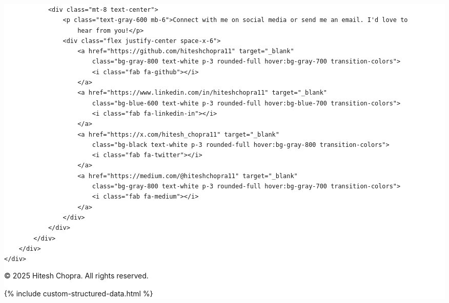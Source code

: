                 <div class="mt-8 text-center">
                    <p class="text-gray-600 mb-6">Connect with me on social media or send me an email. I'd love to
                        hear from you!</p>
                    <div class="flex justify-center space-x-6">
                        <a href="https://github.com/hiteshchopra11" target="_blank"
                            class="bg-gray-800 text-white p-3 rounded-full hover:bg-gray-700 transition-colors">
                            <i class="fab fa-github"></i>
                        </a>
                        <a href="https://www.linkedin.com/in/hiteshchopra11" target="_blank"
                            class="bg-blue-600 text-white p-3 rounded-full hover:bg-blue-700 transition-colors">
                            <i class="fab fa-linkedin-in"></i>
                        </a>
                        <a href="https://x.com/hitesh_chopra11" target="_blank"
                            class="bg-black text-white p-3 rounded-full hover:bg-gray-800 transition-colors">
                            <i class="fab fa-twitter"></i>
                        </a>
                        <a href="https://medium.com/@hiteshchopra11" target="_blank"
                            class="bg-gray-800 text-white p-3 rounded-full hover:bg-gray-700 transition-colors">
                            <i class="fab fa-medium"></i>
                        </a>
                    </div>
                </div>
            </div>
        </div>
    </div>
</section>


<footer class="bg-gray-800 text-white py-8">
    <div class="max-w-6xl mx-auto px-4">
        <div class="flex flex-col md:flex-row justify-between items-center">
            <div class="text-center md:text-left mb-4 md:mb-0">
                <p>© 2025 Hitesh Chopra. All rights reserved.</p>
            </div>
            <div class="flex space-x-6">
                <a href="https://github.com/hiteshchopra11" target="_blank"
                    class="hover:text-blue-400 transition duration-300">
                    <i class="fab fa-github fa-lg"></i>
                </a>
                <a href="https://www.linkedin.com/in/hiteshchopra11" target="_blank"
                    class="hover:text-blue-400 transition duration-300">
                    <i class="fab fa-linkedin fa-lg"></i>
                </a>
                <a href="https://medium.com/@hiteshchopra11" target="_blank"
                    class="hover:text-blue-400 transition duration-300">
                    <i class="fab fa-medium fa-lg"></i>
                </a>
            </div>
        </div>
    </div>
</footer>

{% include custom-structured-data.html %}
